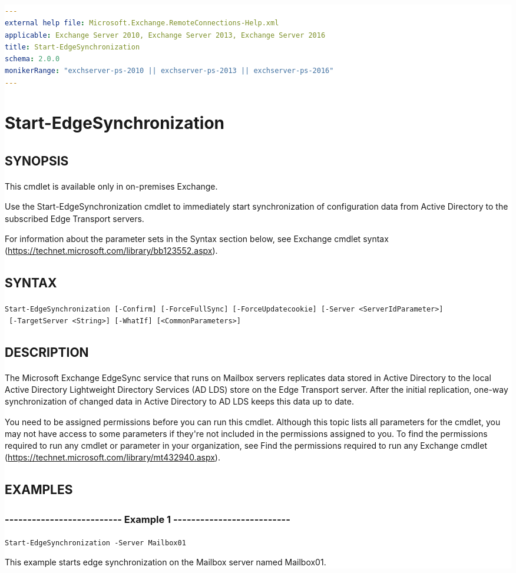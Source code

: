 ```yaml
---
external help file: Microsoft.Exchange.RemoteConnections-Help.xml
applicable: Exchange Server 2010, Exchange Server 2013, Exchange Server 2016
title: Start-EdgeSynchronization
schema: 2.0.0
monikerRange: "exchserver-ps-2010 || exchserver-ps-2013 || exchserver-ps-2016"
---
```


# Start-EdgeSynchronization

## SYNOPSIS
This cmdlet is available only in on-premises Exchange.

Use the Start-EdgeSynchronization cmdlet to immediately start synchronization of configuration data from Active Directory to the subscribed Edge Transport servers.

For information about the parameter sets in the Syntax section below, see Exchange cmdlet syntax (https://technet.microsoft.com/library/bb123552.aspx).

## SYNTAX

```
Start-EdgeSynchronization [-Confirm] [-ForceFullSync] [-ForceUpdatecookie] [-Server <ServerIdParameter>]
 [-TargetServer <String>] [-WhatIf] [<CommonParameters>]
```

## DESCRIPTION
The Microsoft Exchange EdgeSync service that runs on Mailbox servers replicates data stored in Active Directory to the local Active Directory Lightweight Directory Services (AD LDS) store on the Edge Transport server. After the initial replication, one-way synchronization of changed data in Active Directory to AD LDS keeps this data up to date.

You need to be assigned permissions before you can run this cmdlet. Although this topic lists all parameters for the cmdlet, you may not have access to some parameters if they're not included in the permissions assigned to you. To find the permissions required to run any cmdlet or parameter in your organization, see Find the permissions required to run any Exchange cmdlet (https://technet.microsoft.com/library/mt432940.aspx).

## EXAMPLES

### -------------------------- Example 1 --------------------------
```
Start-EdgeSynchronization -Server Mailbox01
```

This example starts edge synchronization on the Mailbox server named Mailbox01.
